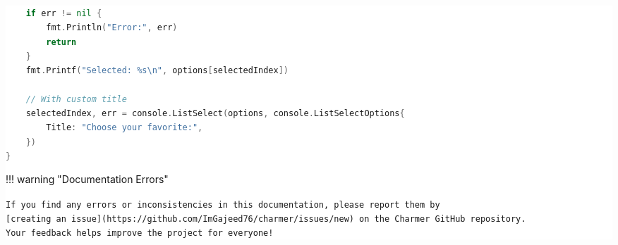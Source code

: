 ```go
	if err != nil {
		fmt.Println("Error:", err)
		return
	}
	fmt.Printf("Selected: %s\n", options[selectedIndex])

	// With custom title
	selectedIndex, err = console.ListSelect(options, console.ListSelectOptions{
		Title: "Choose your favorite:",
	})
}
```

!!! warning "Documentation Errors"

    If you find any errors or inconsistencies in this documentation, please report them by 
    [creating an issue](https://github.com/ImGajeed76/charmer/issues/new) on the Charmer GitHub repository. 
    Your feedback helps improve the project for everyone!